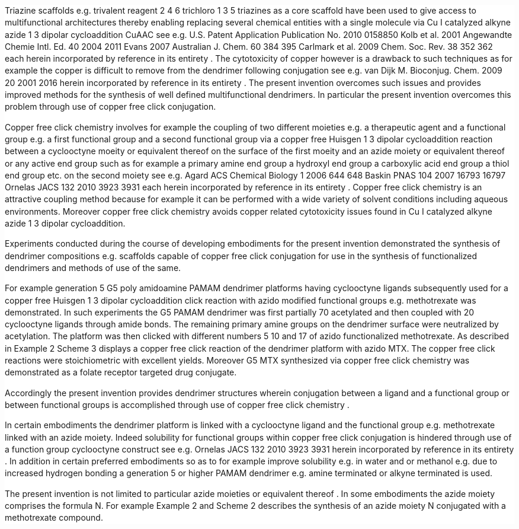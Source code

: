 Triazine scaffolds e.g. trivalent reagent 2 4 6 trichloro 1 3 5 triazines as a core scaffold have been used to give access to multifunctional architectures thereby enabling replacing several chemical entities with a single molecule via Cu I catalyzed alkyne azide 1 3 dipolar cycloaddition CuAAC see e.g. U.S. Patent Application Publication No. 2010 0158850 Kolb et al. 2001 Angewandte Chemie Intl. Ed. 40 2004 2011 Evans 2007 Australian J. Chem. 60 384 395 Carlmark et al. 2009 Chem. Soc. Rev. 38 352 362 each herein incorporated by reference in its entirety . The cytotoxicity of copper however is a drawback to such techniques as for example the copper is difficult to remove from the dendrimer following conjugation see e.g. van Dijk M. Bioconjug. Chem. 2009 20 2001 2016 herein incorporated by reference in its entirety . The present invention overcomes such issues and provides improved methods for the synthesis of well defined multifunctional dendrimers. In particular the present invention overcomes this problem through use of copper free click conjugation.

 Copper free click chemistry involves for example the coupling of two different moieties e.g. a therapeutic agent and a functional group e.g. a first functional group and a second functional group via a copper free Huisgen 1 3 dipolar cycloaddition reaction between a cyclooctyne moeity or equivalent thereof on the surface of the first moeity and an azide moiety or equivalent thereof or any active end group such as for example a primary amine end group a hydroxyl end group a carboxylic acid end group a thiol end group etc. on the second moiety see e.g. Agard ACS Chemical Biology 1 2006 644 648 Baskin PNAS 104 2007 16793 16797 Ornelas JACS 132 2010 3923 3931 each herein incorporated by reference in its entirety . Copper free click chemistry is an attractive coupling method because for example it can be performed with a wide variety of solvent conditions including aqueous environments. Moreover copper free click chemistry avoids copper related cytotoxicity issues found in Cu I catalyzed alkyne azide 1 3 dipolar cycloaddition.

Experiments conducted during the course of developing embodiments for the present invention demonstrated the synthesis of dendrimer compositions e.g. scaffolds capable of copper free click conjugation for use in the synthesis of functionalized dendrimers and methods of use of the same.

For example generation 5 G5 poly amidoamine PAMAM dendrimer platforms having cyclooctyne ligands subsequently used for a copper free Huisgen 1 3 dipolar cycloaddition click reaction with azido modified functional groups e.g. methotrexate was demonstrated. In such experiments the G5 PAMAM dendrimer was first partially 70 acetylated and then coupled with 20 cyclooctyne ligands through amide bonds. The remaining primary amine groups on the dendrimer surface were neutralized by acetylation. The platform was then clicked with different numbers 5 10 and 17 of azido functionalized methotrexate. As described in Example 2 Scheme 3 displays a copper free click reaction of the dendrimer platform with azido MTX. The copper free click reactions were stoichiometric with excellent yields. Moreover G5 MTX synthesized via copper free click chemistry was demonstrated as a folate receptor targeted drug conjugate.

Accordingly the present invention provides dendrimer structures wherein conjugation between a ligand and a functional group or between functional groups is accomplished through use of copper free click chemistry .

In certain embodiments the dendrimer platform is linked with a cyclooctyne ligand and the functional group e.g. methotrexate linked with an azide moiety. Indeed solubility for functional groups within copper free click conjugation is hindered through use of a function group cyclooctyne construct see e.g. Ornelas JACS 132 2010 3923 3931 herein incorporated by reference in its entirety . In addition in certain preferred embodiments so as to for example improve solubility e.g. in water and or methanol e.g. due to increased hydrogen bonding a generation 5 or higher PAMAM dendrimer e.g. amine terminated or alkyne terminated is used.

The present invention is not limited to particular azide moieties or equivalent thereof . In some embodiments the azide moiety comprises the formula N. For example Example 2 and Scheme 2 describes the synthesis of an azide moiety N conjugated with a methotrexate compound.
